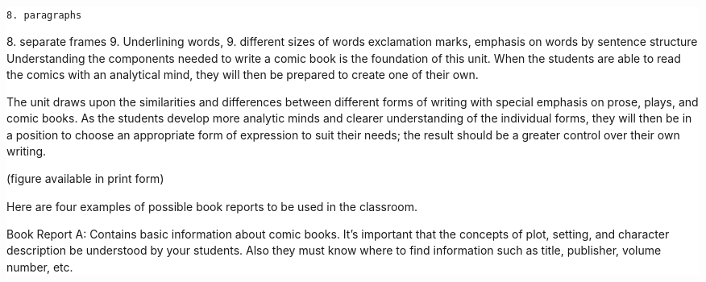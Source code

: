     8. paragraphs
   </td>
  </tr>
  <tr>
   <td>
   </td>
   <td>
    8. separate frames
   </td>
   <td>
    9. Underlining words,
   </td>
  </tr>
  <tr>
   <td>
   </td>
   <td>
    9. different sizes of words
   </td>
   <td>
    exclamation marks,
   </td>
  </tr>
  <tr>
   <td>
   </td>
   <td>
   </td>
   <td>
    emphasis on words by
   </td>
  </tr>
  <tr>
   <td>
   </td>
   <td>
   </td>
   <td>
    sentence structure
   </td>
  </tr>
 </table>
 Understanding the components needed to write a comic book is the foundation of this unit. When the students are able to read the comics with an analytical mind, they will then be prepared to create one of their own.
 <p>
  The unit draws upon the similarities and differences between different forms of writing with special emphasis on prose, plays, and comic books. As the students develop more analytic minds and clearer understanding of the individual forms, they will then be in a position to choose an appropriate form of expression to suit their needs; the result should be a greater control over their own writing.
 </p>
 <p>
  (figure available in print form)
 </p>
 <p>
  Here are four examples of possible book reports to be used in the classroom.
 </p>
 <p>
  Book Report A: Contains basic information about comic books. It’s important that the concepts of plot, setting, and character description be understood by your students. Also they must know where to find information such as title, publisher, volume number, etc.
 </p>
 <p>